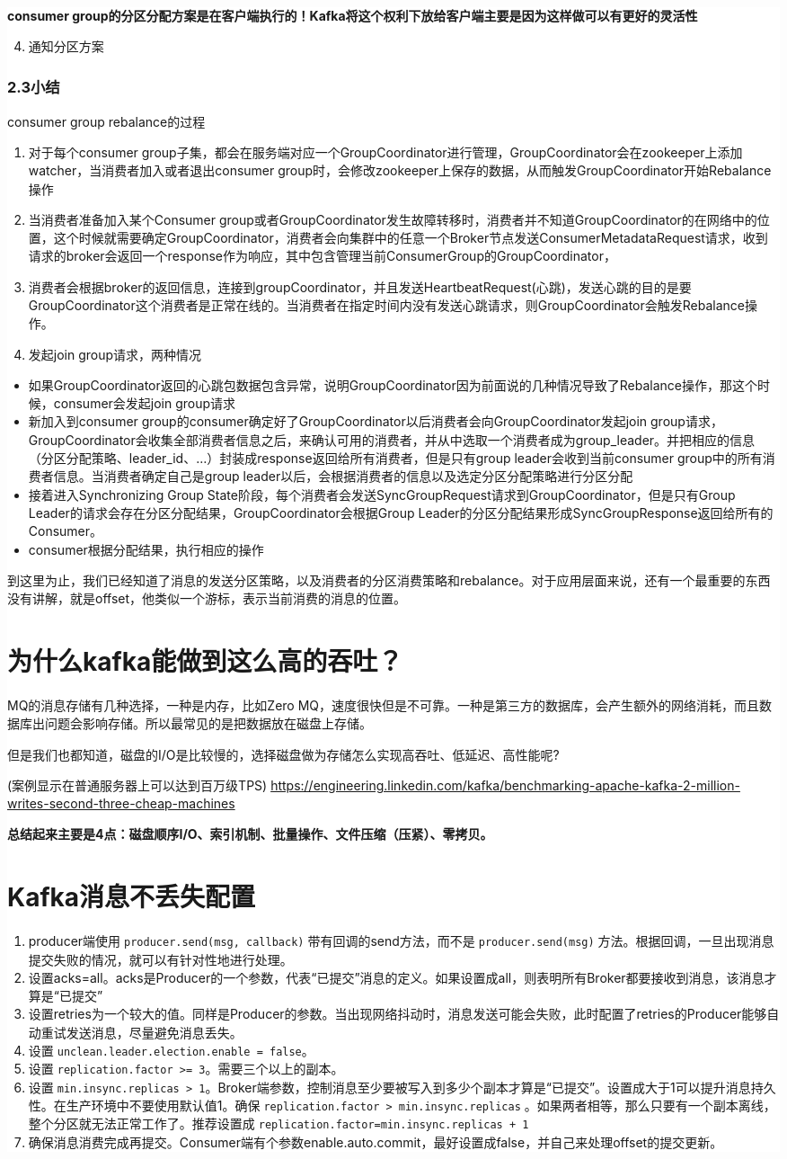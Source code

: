    **consumer group的分区分配方案是在客户端执行的！Kafka将这个权利下放给客户端主要是因为这样做可以有更好的灵活性**

   

4. 通知分区方案



### 2.3小结

consumer group rebalance的过程

1. 对于每个consumer group子集，都会在服务端对应一个GroupCoordinator进行管理，GroupCoordinator会在zookeeper上添加watcher，当消费者加入或者退出consumer group时，会修改zookeeper上保存的数据，从而触发GroupCoordinator开始Rebalance操作
2. 当消费者准备加入某个Consumer group或者GroupCoordinator发生故障转移时，消费者并不知道GroupCoordinator的在网络中的位置，这个时候就需要确定GroupCoordinator，消费者会向集群中的任意一个Broker节点发送ConsumerMetadataRequest请求，收到请求的broker会返回一个response作为响应，其中包含管理当前ConsumerGroup的GroupCoordinator，
3. 消费者会根据broker的返回信息，连接到groupCoordinator，并且发送HeartbeatRequest(心跳)，发送心跳的目的是要GroupCoordinator这个消费者是正常在线的。当消费者在指定时间内没有发送心跳请求，则GroupCoordinator会触发Rebalance操作。

4. 发起join group请求，两种情况
- 如果GroupCoordinator返回的心跳包数据包含异常，说明GroupCoordinator因为前面说的几种情况导致了Rebalance操作，那这个时候，consumer会发起join group请求
- 新加入到consumer group的consumer确定好了GroupCoordinator以后消费者会向GroupCoordinator发起join group请求，GroupCoordinator会收集全部消费者信息之后，来确认可用的消费者，并从中选取一个消费者成为group_leader。并把相应的信息（分区分配策略、leader_id、…）封装成response返回给所有消费者，但是只有group leader会收到当前consumer group中的所有消费者信息。当消费者确定自己是group leader以后，会根据消费者的信息以及选定分区分配策略进行分区分配
- 接着进入Synchronizing Group State阶段，每个消费者会发送SyncGroupRequest请求到GroupCoordinator，但是只有Group Leader的请求会存在分区分配结果，GroupCoordinator会根据Group Leader的分区分配结果形成SyncGroupResponse返回给所有的Consumer。
- consumer根据分配结果，执行相应的操作

到这里为止，我们已经知道了消息的发送分区策略，以及消费者的分区消费策略和rebalance。对于应用层面来说，还有一个最重要的东西没有讲解，就是offset，他类似一个游标，表示当前消费的消息的位置。



# 为什么kafka能做到这么高的吞吐？

MQ的消息存储有几种选择，一种是内存，比如Zero MQ，速度很快但是不可靠。一种是第三方的数据库，会产生额外的网络消耗，而且数据库出问题会影响存储。所以最常见的是把数据放在磁盘上存储。

但是我们也都知道，磁盘的I/O是比较慢的，选择磁盘做为存储怎么实现高吞吐、低延迟、高性能呢?

(案例显示在普通服务器上可以达到百万级TPS) 
https://engineering.linkedin.com/kafka/benchmarking-apache-kafka-2-million-writes-second-three-cheap-machines

**总结起来主要是4点：磁盘顺序I/O、索引机制、批量操作、文件压缩（压紧）、零拷贝。**

# Kafka消息不丢失配置

1. producer端使用 `producer.send(msg, callback)` 带有回调的send方法，而不是 `producer.send(msg)` 方法。根据回调，一旦出现消息提交失败的情况，就可以有针对性地进行处理。
2. 设置acks=all。acks是Producer的一个参数，代表“已提交”消息的定义。如果设置成all，则表明所有Broker都要接收到消息，该消息才算是“已提交”
3. 设置retries为一个较大的值。同样是Producer的参数。当出现网络抖动时，消息发送可能会失败，此时配置了retries的Producer能够自动重试发送消息，尽量避免消息丢失。
4. 设置 `unclean.leader.election.enable = false`。
5. 设置 `replication.factor >= 3`。需要三个以上的副本。
6. 设置 `min.insync.replicas > 1`。Broker端参数，控制消息至少要被写入到多少个副本才算是“已提交”。设置成大于1可以提升消息持久性。在生产环境中不要使用默认值1。确保 `replication.factor > min.insync.replicas` 。如果两者相等，那么只要有一个副本离线，整个分区就无法正常工作了。推荐设置成 `replication.factor=min.insync.replicas + 1`
7. 确保消息消费完成再提交。Consumer端有个参数enable.auto.commit，最好设置成false，并自己来处理offset的提交更新。

